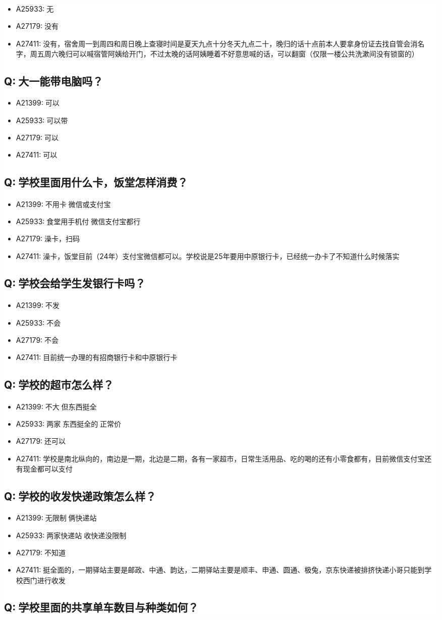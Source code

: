 - A25933: 无

- A27179: 没有

- A27411: 没有，宿舍周一到周四和周日晚上查寝时间是夏天九点十分冬天九点二十，晚归的话十点前本人要拿身份证去找自管会消名字，周五周六晚归可以喊宿管阿姨给开门，不过太晚的话阿姨睡着不好意思喊的话，可以翻窗（仅限一楼公共洗漱间没有锁窗的）

## Q: 大一能带电脑吗？

- A21399: 可以

- A25933: 可以带

- A27179: 可以

- A27411: 可以

## Q: 学校里面用什么卡，饭堂怎样消费？

- A21399: 不用卡 微信或支付宝

- A25933: 食堂用手机付 微信支付宝都行

- A27179: 澡卡，扫码

- A27411: 澡卡，饭堂目前（24年）支付宝微信都可以。学校说是25年要用中原银行卡，已经统一办卡了不知道什么时候落实

## Q: 学校会给学生发银行卡吗？

- A21399: 不发

- A25933: 不会

- A27179: 不会

- A27411: 目前统一办理的有招商银行卡和中原银行卡

## Q: 学校的超市怎么样？

- A21399: 不大 但东西挺全

- A25933: 两家 东西挺全的 正常价

- A27179: 还可以

- A27411: 学校是南北纵向的，南边是一期，北边是二期，各有一家超市，日常生活用品、吃的喝的还有小零食都有，目前微信支付宝还有现金都可以支付

## Q: 学校的收发快递政策怎么样？

- A21399: 无限制 俩快递站

- A25933: 两家快递站 收快递没限制

- A27179: 不知道

- A27411: 挺全面的，一期驿站主要是邮政、中通、韵达，二期驿站主要是顺丰、申通、圆通、极兔，京东快递被排挤快递小哥只能到学校西门进行收发

## Q: 学校里面的共享单车数目与种类如何？
